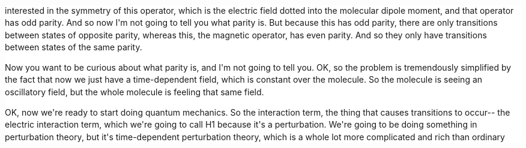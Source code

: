   <span m="817460">interested</span> <span m="818330">in</span> <span m="819890">the</span>
  <span m="820070">symmetry</span> <span m="820670">of</span> <span m="820820">this</span>
  <span m="821120">operator,</span> <span m="822180">which</span> <span m="822320">is</span>
  <span m="822860">the</span> <span m="823040">electric</span> <span m="823430">field</span>
  <span m="824630">dotted</span> <span m="825410">into</span> <span m="826250">the</span>
  <span m="827450">molecular</span> <span m="828500">dipole</span> <span m="828920">moment,</span>
  <span m="831390">and</span> <span m="831750">that</span> <span m="833280">operator</span>
  <span m="834510">has</span> <span m="834840">odd</span> <span m="835230">parity.</span>
  <span m="836610">And</span> <span m="836760">so</span> <span m="837030">now</span>
  <span m="837270">I'm</span> <span m="837450">not</span> <span m="837660">going</span>
  <span m="837780">to</span> <span m="837870">tell</span> <span m="838050">you</span>
  <span m="838140">what</span> <span m="838260">parity</span> <span m="838710">is.</span>
  <span m="840000">But</span> <span m="840990">because</span> <span m="841380">this</span>
  <span m="841590">has</span> <span m="841780">odd</span> <span m="842040">parity,</span>
  <span m="842970">there</span> <span m="843150">are</span> <span m="843240">only</span>
  <span m="843540">transitions</span> <span m="844260">between</span> <span m="844710">states</span>
  <span m="845190">of</span> <span m="845370">opposite</span> <span m="845820">parity,</span>
  <span m="846840">whereas</span> <span m="847200">this,</span> <span m="847840">the</span>
  <span m="848040">magnetic</span> <span m="849600">operator,</span> <span m="850260">has</span>
  <span m="850500">even</span> <span m="850830">parity.</span> <span m="852180">And</span>
  <span m="852330">so</span> <span m="852660">they</span> <span m="852840">only</span>
  <span m="853200">have</span> <span m="853560">transitions</span> <span m="854280">between</span>
  <span m="854700">states</span> <span m="855000">of</span> <span m="855090">the</span>
  <span m="855180">same</span> <span m="855480">parity.</span></p><p><span m="856410">Now</span>
  <span m="856620">you</span> <span m="857010">want</span> <span m="857190">to</span>
  <span m="857250">be</span> <span m="857370">curious</span> <span m="857820">about</span>
  <span m="858030">what</span> <span m="858150">parity</span> <span m="858570">is,</span>
  <span m="858710">and</span> <span m="858810">I'm</span> <span m="858930">not</span>
  <span m="859050">going</span> <span m="859170">to</span> <span m="859260">tell</span>
  <span m="859470">you.</span> <span m="860250">OK,</span> <span m="863040">so</span>
  <span m="864540">the</span> <span m="864630">problem</span> <span m="865110">is</span>
  <span m="865290">tremendously</span> <span m="866160">simplified</span> <span m="866790">by</span>
  <span m="866970">the</span> <span m="867060">fact</span> <span m="867420">that</span>
  <span m="867780">now</span> <span m="868890">we</span> <span m="869040">just</span>
  <span m="869280">have</span> <span m="870210">a</span> <span m="871350">time-dependent</span>
  <span m="872130">field,</span> <span m="873720">which</span> <span m="873900">is</span>
  <span m="874080">constant</span> <span m="874590">over</span> <span m="874770">the</span>
  <span m="874860">molecule.</span> <span m="876490">So</span> <span m="876660">the</span>
  <span m="876750">molecule</span> <span m="877350">is</span> <span m="877440">seeing</span>
  <span m="878250">an</span> <span m="878680">oscillatory</span> <span m="879390">field,</span>
  <span m="880110">but</span> <span m="880260">the</span> <span m="880380">whole</span>
  <span m="880680">molecule</span> <span m="881340">is</span> <span m="881460">feeling</span>
  <span m="881910">that</span> <span m="882120">same</span> <span m="882660">field.</span></p><p><span
  m="886870">OK,</span> <span m="887280">now</span> <span m="887490">we're</span>
  <span m="887580">ready</span> <span m="888270">to</span> <span m="888450">start</span>
  <span m="888780">doing</span> <span m="889080">quantum</span> <span m="889380">mechanics.</span>
  <span m="897540">So</span> <span m="898650">the</span> <span m="899220">interaction</span>
  <span m="899940">term,</span> <span m="900430">the</span> <span m="900510">thing</span>
  <span m="901200">that</span> <span m="901320">causes</span> <span m="902040">transitions</span>
  <span m="902700">to</span> <span m="902850">occur--</span> <span m="905970">the</span>
  <span m="906480">electric</span> <span m="908820">interaction</span> <span m="909390">term,</span>
  <span m="909760">which</span> <span m="909900">we're</span> <span m="910050">going</span>
  <span m="910200">to</span> <span m="910290">call</span> <span m="911570">H1</span>
  <span m="913320">because</span> <span m="913650">it's</span> <span m="913800">a</span>
  <span m="913860">perturbation.</span> <span m="915720">We're</span> <span m="915810">going</span>
  <span m="916020">to</span> <span m="916080">be</span> <span m="916200">doing</span>
  <span m="916590">something</span> <span m="917430">in</span> <span m="917790">perturbation</span>
  <span m="918480">theory,</span> <span m="919140">but</span> <span m="919320">it's</span>
  <span m="919560">time-dependent</span> <span m="920280">perturbation</span> <span
  m="920850">theory,</span> <span m="921550">which</span> <span m="921690">is</span>
  <span m="921840">a</span> <span m="921930">whole</span> <span m="922230">lot</span>
  <span m="922500">more</span> <span m="922710">complicated</span> <span m="923460">and</span>
  <span m="923580">rich</span> <span m="924300">than</span> <span m="924510">ordinary</span>